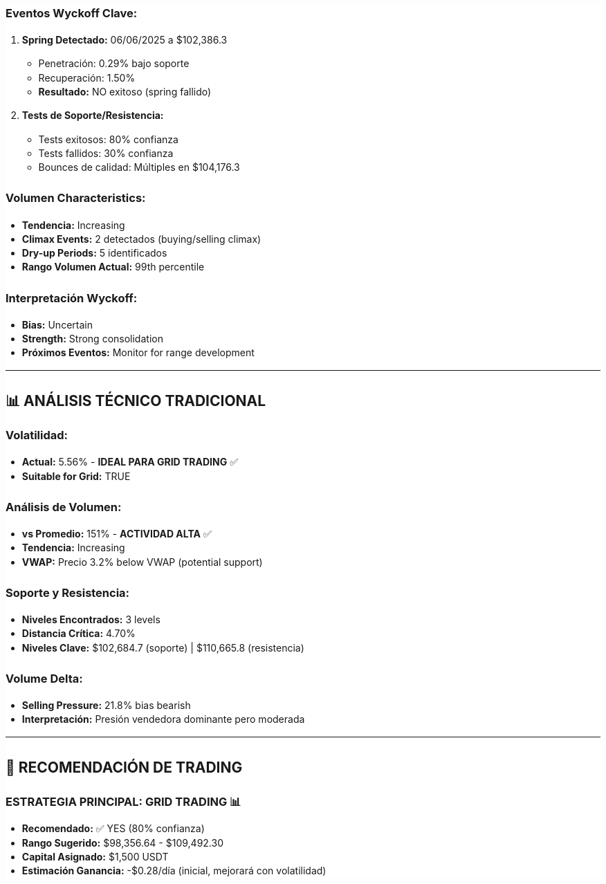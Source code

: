 ### **Eventos Wyckoff Clave:**
1. **Spring Detectado:** 06/06/2025 a $102,386.3
   - Penetración: 0.29% bajo soporte
   - Recuperación: 1.50%
   - **Resultado:** NO exitoso (spring fallido)

2. **Tests de Soporte/Resistencia:**
   - Tests exitosos: 80% confianza
   - Tests fallidos: 30% confianza
   - Bounces de calidad: Múltiples en $104,176.3

### **Volumen Characteristics:**
- **Tendencia:** Increasing
- **Climax Events:** 2 detectados (buying/selling climax)
- **Dry-up Periods:** 5 identificados
- **Rango Volumen Actual:** 99th percentile

### **Interpretación Wyckoff:**
- **Bias:** Uncertain
- **Strength:** Strong consolidation
- **Próximos Eventos:** Monitor for range development

---

## 📊 ANÁLISIS TÉCNICO TRADICIONAL

### **Volatilidad:**
- **Actual:** 5.56% - **IDEAL PARA GRID TRADING** ✅
- **Suitable for Grid:** TRUE

### **Análisis de Volumen:**
- **vs Promedio:** 151% - **ACTIVIDAD ALTA** ✅
- **Tendencia:** Increasing
- **VWAP:** Precio 3.2% below VWAP (potential support)

### **Soporte y Resistencia:**
- **Niveles Encontrados:** 3 levels
- **Distancia Crítica:** 4.70%
- **Niveles Clave:** $102,684.7 (soporte) | $110,665.8 (resistencia)

### **Volume Delta:**
- **Selling Pressure:** 21.8% bias bearish
- **Interpretación:** Presión vendedora dominante pero moderada

---

## 🎯 RECOMENDACIÓN DE TRADING

### **ESTRATEGIA PRINCIPAL: GRID TRADING** 📊
- **Recomendado:** ✅ YES (80% confianza)
- **Rango Sugerido:** $98,356.64 - $109,492.30
- **Capital Asignado:** $1,500 USDT
- **Estimación Ganancia:** -$0.28/día (inicial, mejorará con volatilidad)
